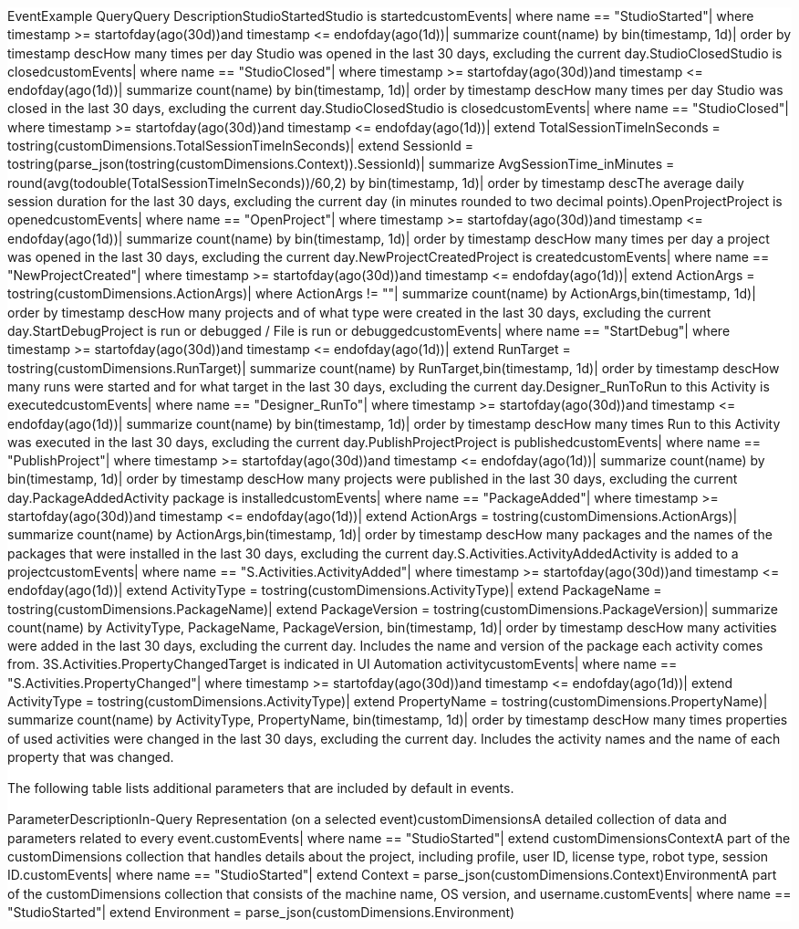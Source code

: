 EventExample QueryQuery DescriptionStudioStartedStudio is startedcustomEvents| where name == "StudioStarted"| where timestamp >= startofday(ago(30d))and timestamp <= endofday(ago(1d))| summarize count(name) by bin(timestamp, 1d)| order by timestamp descHow many times per day Studio was opened in the last 30 days, excluding the current day.StudioClosedStudio is closedcustomEvents| where name == "StudioClosed"| where timestamp >= startofday(ago(30d))and timestamp <= endofday(ago(1d))| summarize count(name) by bin(timestamp, 1d)| order by timestamp descHow many times per day Studio was closed in the last 30 days, excluding the current day.StudioClosedStudio is closedcustomEvents| where name == "StudioClosed"| where timestamp >= startofday(ago(30d))and timestamp <= endofday(ago(1d))| extend TotalSessionTimeInSeconds = tostring(customDimensions.TotalSessionTimeInSeconds)| extend SessionId = tostring(parse_json(tostring(customDimensions.Context)).SessionId)| summarize AvgSessionTime_inMinutes = round(avg(todouble(TotalSessionTimeInSeconds))/60,2) by bin(timestamp, 1d)| order by timestamp descThe average daily session duration for the last 30 days, excluding the current day (in minutes rounded to two decimal points).OpenProjectProject is openedcustomEvents| where name == "OpenProject"| where timestamp >= startofday(ago(30d))and timestamp <= endofday(ago(1d))| summarize count(name) by bin(timestamp, 1d)| order by timestamp descHow many times per day a project was opened in the last 30 days, excluding the current day.NewProjectCreatedProject is createdcustomEvents| where name == "NewProjectCreated"| where timestamp >= startofday(ago(30d))and timestamp <= endofday(ago(1d))| extend ActionArgs = tostring(customDimensions.ActionArgs)| where ActionArgs != ""| summarize count(name) by ActionArgs,bin(timestamp, 1d)| order by timestamp descHow many projects and of what type were created in the last 30 days, excluding the current day.StartDebugProject is run or debugged / File is run or debuggedcustomEvents| where name == "StartDebug"| where timestamp >= startofday(ago(30d))and timestamp <= endofday(ago(1d))| extend RunTarget = tostring(customDimensions.RunTarget)| summarize count(name) by RunTarget,bin(timestamp, 1d)| order by timestamp descHow many runs were started and for what target in the last 30 days, excluding the current day.Designer_RunToRun to this Activity is executedcustomEvents| where name == "Designer_RunTo"| where timestamp >= startofday(ago(30d))and timestamp <= endofday(ago(1d))| summarize count(name) by bin(timestamp, 1d)| order by timestamp descHow many times Run to this Activity was executed in the last 30 days, excluding the current day.PublishProjectProject is publishedcustomEvents| where name == "PublishProject"| where timestamp >= startofday(ago(30d))and timestamp <= endofday(ago(1d))| summarize count(name) by bin(timestamp, 1d)| order by timestamp descHow many projects were published in the last 30 days, excluding the current day.PackageAddedActivity package is installedcustomEvents| where name == "PackageAdded"| where timestamp >= startofday(ago(30d))and timestamp <= endofday(ago(1d))| extend ActionArgs = tostring(customDimensions.ActionArgs)| summarize count(name) by ActionArgs,bin(timestamp, 1d)| order by timestamp descHow many packages and the names of the packages that were installed in the last 30 days, excluding the current day.S.Activities.ActivityAddedActivity is added to a projectcustomEvents| where name == "S.Activities.ActivityAdded"| where timestamp >= startofday(ago(30d))and timestamp <= endofday(ago(1d))| extend ActivityType = tostring(customDimensions.ActivityType)| extend PackageName = tostring(customDimensions.PackageName)| extend PackageVersion = tostring(customDimensions.PackageVersion)| summarize count(name) by ActivityType, PackageName, PackageVersion, bin(timestamp, 1d)| order by timestamp descHow many activities were added in the last 30 days, excluding the current day. Includes the name and version of the package each activity comes from. 3S.Activities.PropertyChangedTarget is indicated in UI Automation activitycustomEvents| where name == "S.Activities.PropertyChanged"| where timestamp >= startofday(ago(30d))and timestamp <= endofday(ago(1d))| extend ActivityType = tostring(customDimensions.ActivityType)| extend PropertyName = tostring(customDimensions.PropertyName)| summarize count(name) by ActivityType, PropertyName, bin(timestamp, 1d)| order by timestamp descHow many times properties of used activities were changed in the last 30 days, excluding the current day. Includes the activity names and the name of each property that was changed.

The following table lists additional parameters that are included by default in events.

ParameterDescriptionIn-Query Representation (on a selected event)customDimensionsA detailed collection of data and parameters related to every event.customEvents| where name == "StudioStarted"| extend customDimensionsContextA part of the customDimensions collection that handles details about the project, including profile, user ID, license type, robot type, session ID.customEvents| where name == "StudioStarted"| extend Context = parse_json(customDimensions.Context)EnvironmentA part of the customDimensions collection that consists of the machine name, OS version, and username.customEvents| where name == "StudioStarted"| extend Environment = parse_json(customDimensions.Environment)
